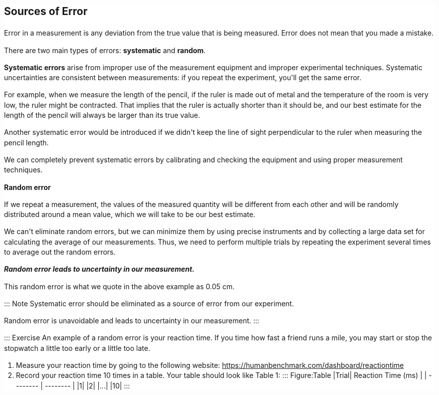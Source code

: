 ## Sources of Error

Error in a measurement is any deviation from the true value that is being measured. Error does not mean that you made a mistake.

There are two main types of errors: **systematic** and **random**.

**Systematic errors** arise from improper use of the measurement equipment and improper experimental techniques. Systematic uncertainties are consistent between measurements: if you repeat the experiment, you'll get the same error.

For example, when we measure the length of the pencil, if the ruler is made out of metal and the temperature of the room is very low, the ruler might be contracted. That implies that the ruler is actually shorter than it should be, and our best estimate for the length of the pencil will always be larger than its true value.

Another systematic error would be introduced if we didn't keep the line of sight perpendicular to the ruler when measuring the pencil length.

We can completely prevent systematic errors by calibrating and checking the equipment and using proper measurement techniques.

**Random error**

If we repeat a measurement, the values of the measured quantity will be different from each other and will be randomly distributed around a mean value, which we will take to be our best estimate.

We can't eliminate random errors, but we can minimize them by using precise instruments and by collecting a large data set for calculating the average of our measurements. Thus, we need to perform multiple trials by repeating the experiment several times to average out the random errors.

***Random error leads to uncertainty in our measurement.***

This random error is what we quote in the above example as 0.05 cm. 

::: Note
Systematic error should be eliminated as a source of error from our experiment.

Random error is unavoidable and leads to uncertainty in our measurement.
:::

::: Exercise
An example of a random error is your reaction time. If you time how fast a friend runs a mile, you may start or stop the stopwatch a little too early or a little too late.
1. Measure your reaction time by going to the following website: https://humanbenchmark.com/dashboard/reactiontime
2. Record your reaction time 10 times in a table. Your table should look like Table 1:
::: Figure:Table
|Trial| Reaction Time (ms) |
| -------- | -------- |
|1|
|2|
|...|
|10|
:::
